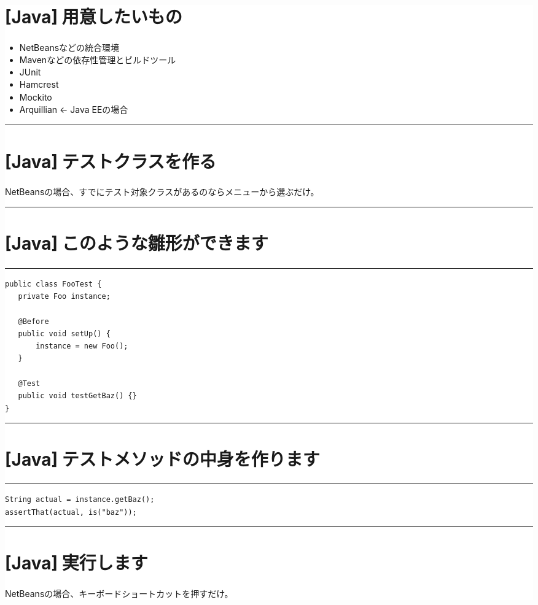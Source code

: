# [Java] 用意したいもの  
  
* NetBeansなどの統合環境  
* Mavenなどの依存性管理とビルドツール  
* JUnit  
* Hamcrest  
* Mockito  
* Arquillian ← Java EEの場合  
  
---  
  
# [Java] テストクラスを作る  
  
NetBeansの場合、すでにテスト対象クラスがあるのならメニューから選ぶだけ。  
  
----  
  
# [Java] このような雛形ができます  
  
****  
```java:
public class FooTest {
   private Foo instance;

   @Before
   public void setUp() {
       instance = new Foo();
   }

   @Test
   public void testGetBaz() {}
}
```  
  
----  
  
# [Java] テストメソッドの中身を作ります  
  
****  
```java:
String actual = instance.getBaz();
assertThat(actual, is("baz"));
```  
----  
  
# [Java] 実行します  
  
NetBeansの場合、キーボードショートカットを押すだけ。  
  